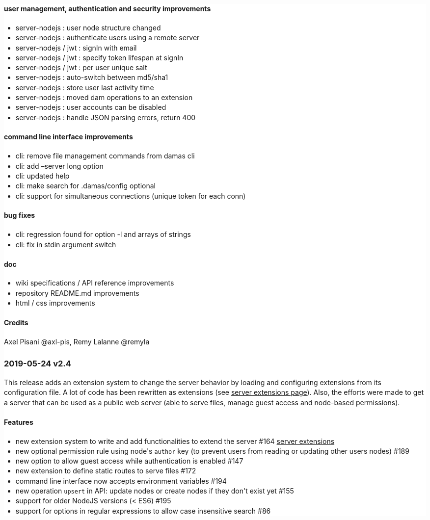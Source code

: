 #### user management, authentication and security improvements
*  server-nodejs : user node structure changed
* server-nodejs : authenticate users using a remote server
* server-nodejs / jwt : signIn with email
* server-nodejs / jwt : specify token lifespan at signIn
* server-nodejs / jwt : per user unique salt
* server-nodejs : auto-switch between md5/sha1
* server-nodejs : store user last activity time
* server-nodejs : moved dam operations to an extension
* server-nodejs : user accounts can be disabled
* server-nodejs : handle JSON parsing errors, return 400

#### command line interface improvements
* cli: remove file management commands from damas cli
* cli: add –server long option
* cli: updated help
* cli: make search for .damas/config optional
* cli: support for simultaneous connections (unique token for each conn) 

####  bug fixes
* cli: regression found for option -l and arrays of strings
* cli: fix in stdin argument switch

####   doc
* wiki specifications / API reference improvements
* repository README.md improvements
* html / css improvements

#### Credits
Axel Pisani @axl-pis, Remy Lalanne @remyla

### 2019-05-24 v2.4
This release adds an extension system to change the server behavior by loading and configuring extensions from its configuration file. A lot of code has been rewritten as extensions (see [server extensions page](https://github.com/remyla/damas-core/wiki/Extensions)). Also, the efforts were made to get a server that can be used as a public web server (able to serve files, manage guest access and node-based permissions).

#### Features
* new extension system to write and add functionalities to extend the server #164  [server extensions](https://github.com/remyla/damas-core/wiki/Extensions)
* new optional permission rule using node's `author` key (to prevent users from reading or updating other users nodes) #189
* new option to allow guest access while authentication is enabled #147
* new extension to define static routes to serve files #172
* command line interface now accepts environment variables #194
* new operation `upsert` in API: update nodes or create nodes if they don't exist yet #155
* support for older NodeJS versions (< ES6) #195
* support for options in regular expressions to allow case insensitive search #86
